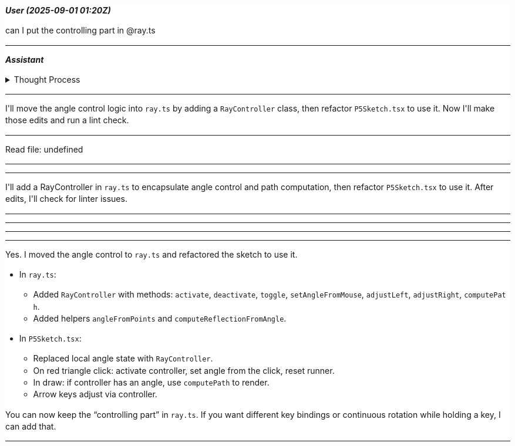 _**User (2025-09-01 01:20Z)**_

can I put the controlling part in @ray.ts

---

_**Assistant**_

<think><details><summary>Thought Process</summary></details></think>

---

I'll move the angle control logic into `ray.ts` by adding a `RayController` class, then refactor `P5Sketch.tsx` to use it. Now I'll make those edits and run a lint check.

---

Read file: undefined

---

---

I'll add a RayController in `ray.ts` to encapsulate angle control and path computation, then refactor `P5Sketch.tsx` to use it. After edits, I'll check for linter issues.

---

---

---

---

Yes. I moved the angle control to `ray.ts` and refactored the sketch to use it.

- In `ray.ts`:

  - Added `RayController` with methods: `activate`, `deactivate`, `toggle`, `setAngleFromMouse`, `adjustLeft`, `adjustRight`, `computePath`.
  - Added helpers `angleFromPoints` and `computeReflectionFromAngle`.

- In `P5Sketch.tsx`:
  - Replaced local angle state with `RayController`.
  - On red triangle click: activate controller, set angle from the click, reset runner.
  - In draw: if controller has an angle, use `computePath` to render.
  - Arrow keys adjust via controller.

You can now keep the “controlling part” in `ray.ts`. If you want different key bindings or continuous rotation while holding a key, I can add that.

---
